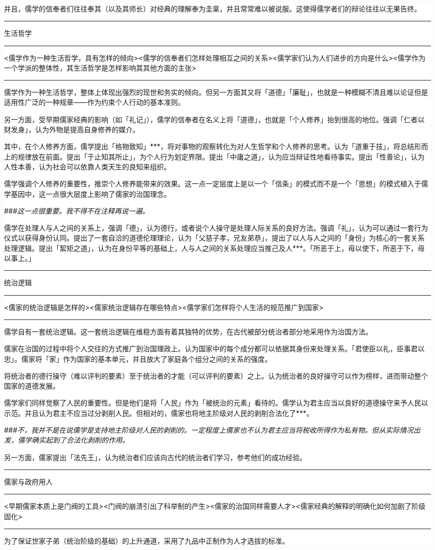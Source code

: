 并且，儒学的信奉者们往往奉其（以及其师长）对经典的理解奉为圭臬，并且常常难以被说服。这使得儒学者们的辩论往往以无果告终。

---

生活哲学

---

&lt;儒学作为一种生活哲学，具有怎样的倾向&gt;&lt;儒学的信奉者们怎样处理相互之间的关系&gt;&lt;儒学家们认为人们进步的方向是什么&gt;&lt;儒学作为一个学派的整体性，其生活哲学是怎样影响其其他方面的主张&gt;

---

儒学作为一种生活哲学，整体上体现出强烈的现世和务实的倾向。但另一方面其又将「道德」「廉耻」，也就是一种模糊不清且难以论证但是适用性广泛的一种规章——作为约束个人行动的基本准则。

另一方面，受早期儒家经典的影响（如「礼记」），儒学的信奉者在名义上将「道德」，也就是「个人修养」抬到很高的地位。强调「仁者以财发身」，认为外物是提高自身修养的媒介。

其中，在个人修养方面，儒学提出「格物致知」\*\*\*，将对事物的观察转化为对人生哲学和个人修养的思考。认为「道重于技」，将总结形而上的规律放在前面。提出「于止知其所止」，为个人行为划定界限。提出「中庸之道」，认为应当辩证性地看待事实。提出「性善论」，认为人性本善，认为社会可以依靠人类天生的良知来组织。

儒学强调个人修养的重要性，推崇个人修养能带来的效果。这一点一定层度上是以一个「信条」的模式而不是一个「思想」的模式植入于儒学基因中，这一点很大层度上影响了儒家的治国理念。

_###这一点很重要。我不得不在注释再说一遍。_

儒学在处理人与人之间的关系上，强调「德」，认为德行，或者说个人操守是处理人际关系的良好方法。强调「礼」，认为可以通过一套行为仪式以获得身份认同。提出了一套自洽的道德伦理理论，认为「父慈子孝，兄友弟恭」，提出了以人与人之间的「身份」为核心的一套关系处理逻辑。提出「絜矩之道」，认为在身份平等的基础上，人与人之间的关系处理应当推己及人\*\*\*。「所恶于上，毋以使下，所恶于下，毋以事上。」

---

统治逻辑

---

&lt;儒家的统治逻辑是怎样的&gt;&lt;儒家统治逻辑存在哪些特点&gt;&lt;儒学家们怎样将个人生活的规范推广到国家&gt;

---

儒学自有一套统治逻辑。这一套统治逻辑在维稳方面有着其独特的优势，在古代被部分统治者部分地采用作为治国方法。

儒家在治国的过程中将个人交往的方式推广到治国理政上。认为国家中的每个成分都可以依据其身份来处理关系。「君使臣以礼，臣事君以忠」。儒家将「家」作为国家的基本单元，并且放大了家庭各个组分之间的关系的强度。

将统治者的德行操守（难以评判的要素）至于统治者的才能（可以评判的要素）之上。认为统治者的良好操守可以作为榜样，进而带动整个国家的道德发展。

儒学家们同样觉察了人民的重要性。但是他们是将「人民」作为「被统治的元素」看待的。儒学认为君主应当以良好的道德操守来予人民以示范。并且认为君主不应当过分剥削人民。但相对的，儒家也将地主阶级对人民的剥削合法化了\*\*\*。

_###不，我并不是在说儒学是支持地主阶级对人民的剥削的。一定程度上儒家也不认为君主应当将税收所得作为私有物。但从实际情况出发，儒学确实起到了合法化剥削的作用。_

另一方面，儒家提出「法先王」，认为统治者们应该向古代的统治者们学习，参考他们的成功经验。

---

儒家与政府用人

---

&lt;早期儒家本质上是门阀的工具&gt;&lt;门阀的崩溃引出了科举制的产生&gt;&lt;儒家的治国同样需要人才&gt;&lt;儒家经典的解释的明确化如何加剧了阶级固化&gt;

---

为了保证世家子弟（统治阶级的基础）的上升通道，采用了九品中正制作为人才选拔的标准。
